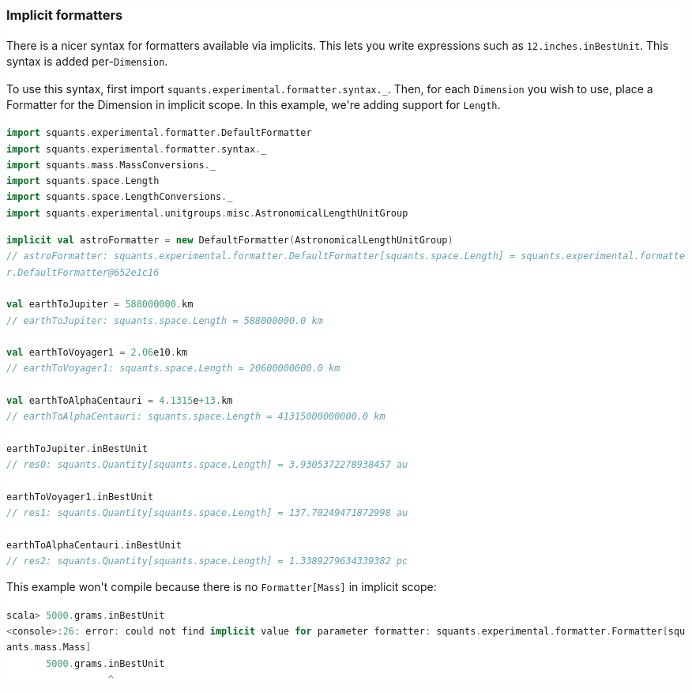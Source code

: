 
### Implicit formatters

There is a nicer syntax for formatters available via implicits.
This lets you write expressions such as `12.inches.inBestUnit`. This syntax is added per-`Dimension`.

To use this syntax, first import `squants.experimental.formatter.syntax._`.
Then, for each `Dimension` you wish to use, place a Formatter for the Dimension in implicit scope. In this example,
we're adding support for `Length`.

```scala
import squants.experimental.formatter.DefaultFormatter
import squants.experimental.formatter.syntax._
import squants.mass.MassConversions._
import squants.space.Length
import squants.space.LengthConversions._
import squants.experimental.unitgroups.misc.AstronomicalLengthUnitGroup
```

```scala
implicit val astroFormatter = new DefaultFormatter(AstronomicalLengthUnitGroup)
// astroFormatter: squants.experimental.formatter.DefaultFormatter[squants.space.Length] = squants.experimental.formatter.DefaultFormatter@652e1c16

val earthToJupiter = 588000000.km
// earthToJupiter: squants.space.Length = 588000000.0 km

val earthToVoyager1 = 2.06e10.km
// earthToVoyager1: squants.space.Length = 20600000000.0 km

val earthToAlphaCentauri = 4.1315e+13.km
// earthToAlphaCentauri: squants.space.Length = 41315000000000.0 km

earthToJupiter.inBestUnit
// res0: squants.Quantity[squants.space.Length] = 3.9305372278938457 au

earthToVoyager1.inBestUnit
// res1: squants.Quantity[squants.space.Length] = 137.70249471872998 au

earthToAlphaCentauri.inBestUnit
// res2: squants.Quantity[squants.space.Length] = 1.3389279634339382 pc
```

This example won't compile because there is no `Formatter[Mass]` in implicit scope:

```scala
scala> 5000.grams.inBestUnit
<console>:26: error: could not find implicit value for parameter formatter: squants.experimental.formatter.Formatter[squants.mass.Mass]
       5000.grams.inBestUnit
                  ^
```
